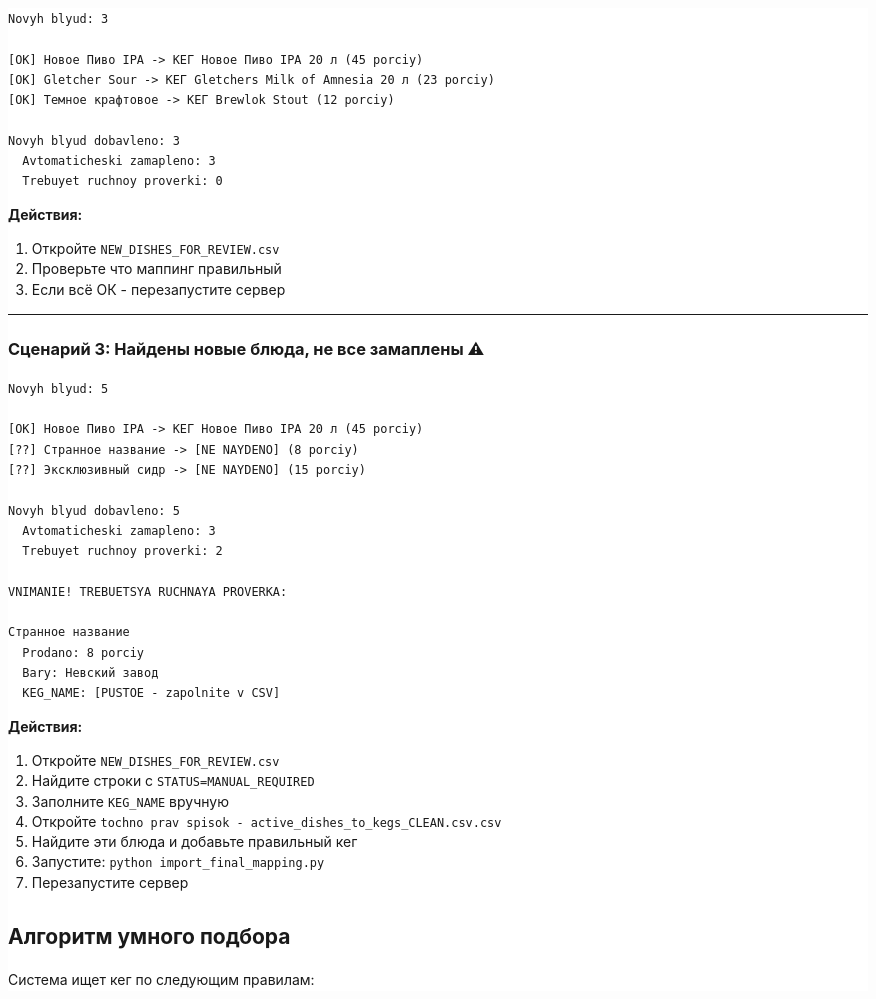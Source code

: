 ```
Novyh blyud: 3

[OK] Новое Пиво IPA -> КЕГ Новое Пиво IPA 20 л (45 porciy)
[OK] Gletcher Sour -> КЕГ Gletchers Milk of Amnesia 20 л (23 porciy)
[OK] Темное крафтовое -> КЕГ Brewlok Stout (12 porciy)

Novyh blyud dobavleno: 3
  Avtomaticheski zamapleno: 3
  Trebuyet ruchnoy proverki: 0
```

**Действия:**
1. Откройте `NEW_DISHES_FOR_REVIEW.csv`
2. Проверьте что маппинг правильный
3. Если всё ОК - перезапустите сервер

---

### Сценарий 3: Найдены новые блюда, не все замаплены ⚠️

```
Novyh blyud: 5

[OK] Новое Пиво IPA -> КЕГ Новое Пиво IPA 20 л (45 porciy)
[??] Странное название -> [NE NAYDENO] (8 porciy)
[??] Эксклюзивный сидр -> [NE NAYDENO] (15 porciy)

Novyh blyud dobavleno: 5
  Avtomaticheski zamapleno: 3
  Trebuyet ruchnoy proverki: 2

VNIMANIE! TREBUETSYA RUCHNAYA PROVERKA:

Странное название
  Prodano: 8 porciy
  Bary: Невский завод
  KEG_NAME: [PUSTOE - zapolnite v CSV]
```

**Действия:**
1. Откройте `NEW_DISHES_FOR_REVIEW.csv`
2. Найдите строки с `STATUS=MANUAL_REQUIRED`
3. Заполните `KEG_NAME` вручную
4. Откройте `tochno prav spisok - active_dishes_to_kegs_CLEAN.csv.csv`
5. Найдите эти блюда и добавьте правильный кег
6. Запустите: `python import_final_mapping.py`
7. Перезапустите сервер

## Алгоритм умного подбора

Система ищет кег по следующим правилам:
